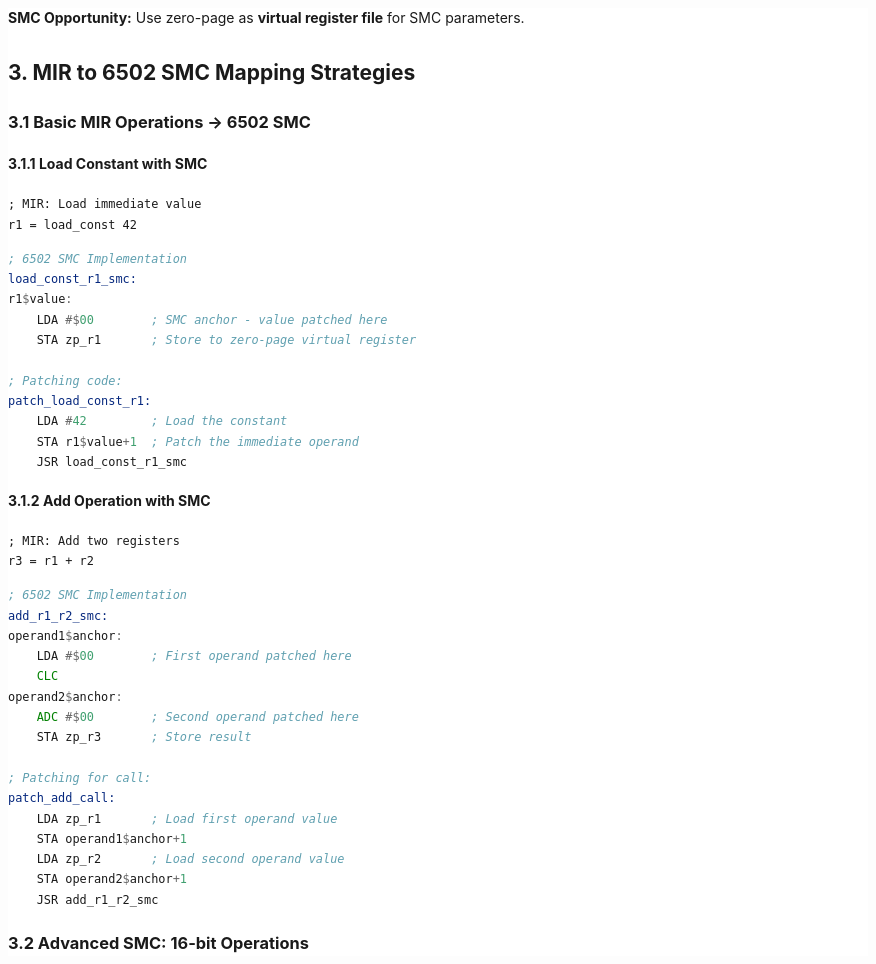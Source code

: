 **SMC Opportunity:** Use zero-page as **virtual register file** for SMC parameters.

## 3. MIR to 6502 SMC Mapping Strategies

### 3.1 Basic MIR Operations → 6502 SMC

#### 3.1.1 Load Constant with SMC

```mir
; MIR: Load immediate value
r1 = load_const 42
```

```asm
; 6502 SMC Implementation
load_const_r1_smc:
r1$value:
    LDA #$00        ; SMC anchor - value patched here
    STA zp_r1       ; Store to zero-page virtual register

; Patching code:
patch_load_const_r1:
    LDA #42         ; Load the constant
    STA r1$value+1  ; Patch the immediate operand
    JSR load_const_r1_smc
```

#### 3.1.2 Add Operation with SMC

```mir
; MIR: Add two registers
r3 = r1 + r2
```

```asm
; 6502 SMC Implementation
add_r1_r2_smc:
operand1$anchor:
    LDA #$00        ; First operand patched here
    CLC
operand2$anchor:
    ADC #$00        ; Second operand patched here  
    STA zp_r3       ; Store result

; Patching for call:
patch_add_call:
    LDA zp_r1       ; Load first operand value
    STA operand1$anchor+1
    LDA zp_r2       ; Load second operand value
    STA operand2$anchor+1
    JSR add_r1_r2_smc
```

### 3.2 Advanced SMC: 16-bit Operations
